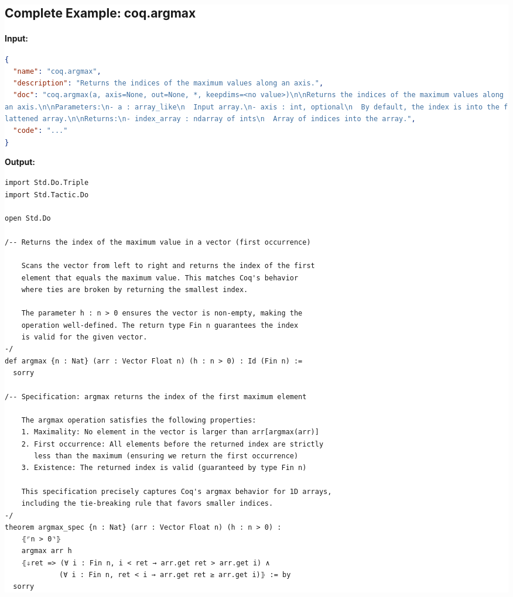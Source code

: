 ## Complete Example: coq.argmax

**Input:**
```json
{
  "name": "coq.argmax",
  "description": "Returns the indices of the maximum values along an axis.",
  "doc": "coq.argmax(a, axis=None, out=None, *, keepdims=<no value>)\n\nReturns the indices of the maximum values along an axis.\n\nParameters:\n- a : array_like\n  Input array.\n- axis : int, optional\n  By default, the index is into the flattened array.\n\nReturns:\n- index_array : ndarray of ints\n  Array of indices into the array.",
  "code": "..."
}
```

**Output:**
```lean
import Std.Do.Triple
import Std.Tactic.Do

open Std.Do

/-- Returns the index of the maximum value in a vector (first occurrence)

    Scans the vector from left to right and returns the index of the first
    element that equals the maximum value. This matches Coq's behavior
    where ties are broken by returning the smallest index.
    
    The parameter h : n > 0 ensures the vector is non-empty, making the
    operation well-defined. The return type Fin n guarantees the index
    is valid for the given vector.
-/
def argmax {n : Nat} (arr : Vector Float n) (h : n > 0) : Id (Fin n) :=
  sorry

/-- Specification: argmax returns the index of the first maximum element

    The argmax operation satisfies the following properties:
    1. Maximality: No element in the vector is larger than arr[argmax(arr)]
    2. First occurrence: All elements before the returned index are strictly
       less than the maximum (ensuring we return the first occurrence)
    3. Existence: The returned index is valid (guaranteed by type Fin n)
    
    This specification precisely captures Coq's argmax behavior for 1D arrays,
    including the tie-breaking rule that favors smaller indices.
-/
theorem argmax_spec {n : Nat} (arr : Vector Float n) (h : n > 0) :
    ⦃⌜n > 0⌝⦄
    argmax arr h
    ⦃⇓ret => (∀ i : Fin n, i < ret → arr.get ret > arr.get i) ∧
             (∀ i : Fin n, ret < i → arr.get ret ≥ arr.get i)⦄ := by
  sorry
```
